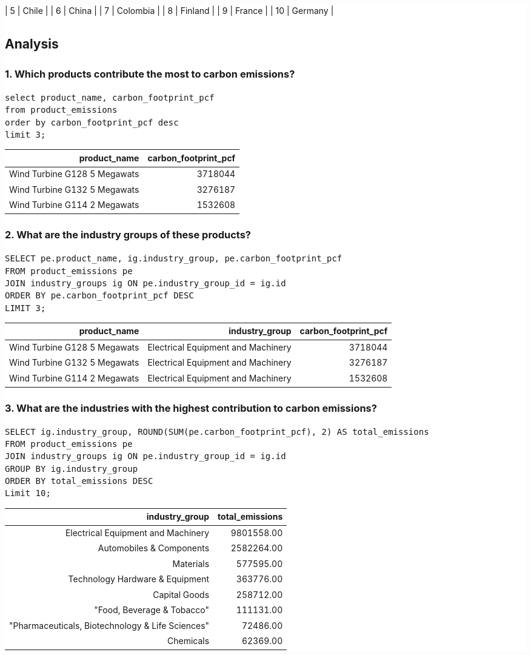 | 5  | Chile        | 
| 6  | China        | 
| 7  | Colombia     | 
| 8  | Finland      | 
| 9  | France       | 
| 10 | Germany      | 
## Analysis
### 1. Which products contribute the most to carbon emissions?
<pre>select product_name, carbon_footprint_pcf
from product_emissions
order by carbon_footprint_pcf desc
limit 3;</pre>
| product_name                 | carbon_footprint_pcf | 
| ---------------------------: | -------------------: | 
| Wind Turbine G128 5 Megawats | 3718044              | 
| Wind Turbine G132 5 Megawats | 3276187              | 
| Wind Turbine G114 2 Megawats | 1532608              |
### 2. What are the industry groups of these products?
<pre>SELECT pe.product_name, ig.industry_group, pe.carbon_footprint_pcf
FROM product_emissions pe
JOIN industry_groups ig ON pe.industry_group_id = ig.id
ORDER BY pe.carbon_footprint_pcf DESC
LIMIT 3;</pre>
| product_name                 | industry_group                     | carbon_footprint_pcf | 
| ---------------------------: | ---------------------------------: | -------------------: | 
| Wind Turbine G128 5 Megawats | Electrical Equipment and Machinery | 3718044              | 
| Wind Turbine G132 5 Megawats | Electrical Equipment and Machinery | 3276187              | 
| Wind Turbine G114 2 Megawats | Electrical Equipment and Machinery | 1532608              | 
### 3. What are the industries with the highest contribution to carbon emissions?
<pre>SELECT ig.industry_group, ROUND(SUM(pe.carbon_footprint_pcf), 2) AS total_emissions
FROM product_emissions pe
JOIN industry_groups ig ON pe.industry_group_id = ig.id
GROUP BY ig.industry_group
ORDER BY total_emissions DESC
Limit 10;</pre>
| industry_group                                   | total_emissions | 
| -----------------------------------------------: | --------------: | 
| Electrical Equipment and Machinery               | 9801558.00      | 
| Automobiles & Components                         | 2582264.00      | 
| Materials                                        | 577595.00       | 
| Technology Hardware & Equipment                  | 363776.00       | 
| Capital Goods                                    | 258712.00       | 
| "Food, Beverage & Tobacco"                       | 111131.00       | 
| "Pharmaceuticals, Biotechnology & Life Sciences" | 72486.00        | 
| Chemicals                                        | 62369.00        | 